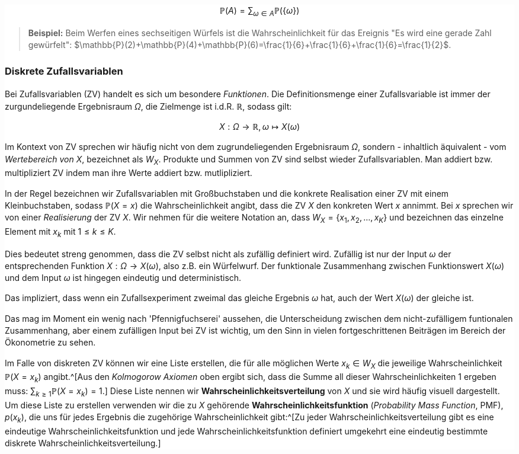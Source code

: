 $$ \mathbb{P}(A)=\sum_{\omega\in A} \mathbb{P}(\{\omega\})$$

> **Beispiel:** Beim Werfen eines sechseitigen Würfels ist die Wahrscheinlichkeit
für das Ereignis "Es wird eine gerade Zahl gewürfelt": $\mathbb{P}(2)+\mathbb{P}(4)+\mathbb{P}(6)=\frac{1}{6}+\frac{1}{6}+\frac{1}{6}=\frac{1}{2}$.

### Diskrete Zufallsvariablen

Bei Zufallsvariablen (ZV) handelt es sich um besondere *Funktionen*. 
Die Definitionsmenge einer Zufallsvariable ist immer der zurgundeliegende
Ergebnisraum $\Omega$, die Zielmenge ist i.d.R. $\mathbb{R}$, sodass gilt:

$$X:\Omega\rightarrow\mathbb{R}, \omega \mapsto X(\omega)$$

Im Kontext von ZV sprechen wir häufig nicht von dem zugrundeliegenden 
Ergebnisraum $\Omega$, sondern - inhaltlich äquivalent - vom *Wertebereich von X*,
bezeichnet als $W_X$.
Produkte und Summen von ZV sind selbst wieder Zufallsvariablen.
Man addiert bzw. multipliziert ZV indem man ihre Werte addiert bzw. mutlipliziert.


In der Regel bezeichnen wir Zufallsvariablen mit Großbuchstaben und die
konkrete Realisation einer ZV mit einem Kleinbuchstaben, sodass 
$\mathbb{P}(X=x)$ die Wahrscheinlichkeit angibt, dass die ZV $X$ den konkreten
Wert $x$ annimmt. Bei $x$ sprechen wir von einer *Realisierung* der ZV $X$.
Wir nehmen für die weitere Notation an, dass $W_X=\{x_1, x_2,...,x_K\}$ und 
bezeichnen das einzelne Element mit $x_k$ mit $1\leq k\leq K$.

Dies bedeutet streng genommen, dass die ZV selbst nicht als zufällig definiert wird. 
Zufällig ist nur der Input $\omega$ der entsprechenden Funktion 
$X: \Omega\rightarrow X(\omega)$, also z.B. ein Würfelwurf. 
Der funktionale Zusammenhang zwischen Funktionswert $X(\omega)$ 
und dem Input $\omega$ ist hingegen eindeutig und deterministisch.

Das impliziert, dass wenn ein Zufallsexperiment zweimal das 
gleiche Ergebnis $\omega$ hat, auch der Wert $X(\omega)$ der gleiche ist.

Das mag im Moment ein wenig nach 'Pfennigfuchserei' aussehen, die Unterscheidung
zwischen dem nicht-zufälligem funtionalen Zusammenhang, aber einem zufälligen
Input bei ZV ist wichtig, um den Sinn in vielen fortgeschrittenen Beiträgen im 
Bereich der Ökonometrie zu sehen.

Im Falle von diskreten ZV können wir eine Liste erstellen, die für alle möglichen
Werte $x_k\in W_X$ die jeweilige Wahrscheinlichkeit $\mathbb{P}(X=x_k)$ angibt.^[Aus den 
*Kolmogorow Axiomen* oben ergibt sich, dass die Summe all dieser
Wahrscheinlichkeiten 1 ergeben muss: $\sum_{k\geq 1}\mathbb{P}(X=x_k)=1$.] 
Diese Liste nennen wir 
**Wahrscheinlichkeitsverteilung** von $X$
und sie wird häufig visuell dargestellt.
Um diese Liste zu erstellen verwenden wir die zu $X$ gehörende 
**Wahrscheinlichkeitsfunktion** (*Probability Mass Function*, PMF), $p(x_k)$, 
die uns für jedes Ergebnis die zugehörige Wahrscheinlichkeit gibt:^[Zu 
jeder Wahrscheinlichkeitsverteilung gibt es eine 
eindeutige Wahrscheinlichkeitsfunktion und jede Wahrscheinlichkeitsfunktion 
definiert umgekehrt eine eindeutig bestimmte diskrete 
Wahrscheinlichkeitsverteilung.]
